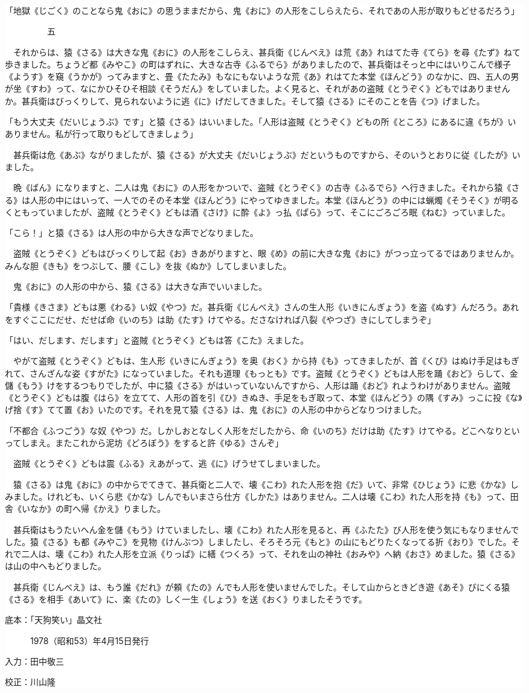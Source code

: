 「地獄《じごく》のことなら鬼《おに》の思うままだから、鬼《おに》の人形をこしらえたら、それであの人形が取りもどせるだろう」



　　　　　五



　それからは、猿《さる》は大きな鬼《おに》の人形をこしらえ、甚兵衛《じんべえ》は荒《あ》れはてた寺《てら》を尋《たず》ねて歩きました。ちょうど都《みやこ》の町はずれに、大きな古寺《ふるでら》がありましたので、甚兵衛はそっと中にはいりこんで様子《ようす》を窺《うかが》ってみますと、畳《たたみ》もなにもないような荒《あ》れはてた本堂《ほんどう》のなかに、四、五人の男が坐《すわ》って、なにかひそひそ相談《そうだん》をしていました。よく見ると、それがあの盗賊《とうぞく》どもではありませんか。甚兵衛はびっくりして、見られないように逃《に》げだしてきました。そして猿《さる》にそのことを告《つ》げました。

「もう大丈夫《だいじょうぶ》です」と猿《さる》はいいました。「人形は盗賊《とうぞく》どもの所《ところ》にあるに違《ちが》いありません。私が行って取りもどしてきましょう」

　甚兵衛は危《あぶ》ながりましたが、猿《さる》が大丈夫《だいじょうぶ》だというものですから、そのいうとおりに従《したが》いました。

　晩《ばん》になりますと、二人は鬼《おに》の人形をかついで、盗賊《とうぞく》の古寺《ふるでら》へ行きました。それから猿《さる》は人形の中にはいって、一人でのそのそ本堂《ほんどう》にやってゆきました。本堂《ほんどう》の中には蝋燭《そうそく》が明るくともっていましたが、盗賊《とうぞく》どもは酒《さけ》に酔《よ》っ払《ぱら》って、そこにごろごろ眠《ねむ》っていました。

「こら！」と猿《さる》は人形の中から大きな声でどなりました。

　盗賊《とうぞく》どもはびっくりして起《お》きあがりますと、眼《め》の前に大きな鬼《おに》がつっ立ってるではありませんか。みんな胆《きも》をつぶして、腰《こし》を抜《ぬか》してしまいました。

　鬼《おに》の人形の中から、猿《さる》は大きな声でいいました。

「貴様《きさま》どもは悪《わる》い奴《やつ》だ。甚兵衛《じんべえ》さんの生人形《いきにんぎょう》を盗《ぬす》んだろう。あれをすぐここにだせ、だせば命《いのち》は助《たす》けてやる。ださなければ八裂《やつざ》きにしてしまうぞ」

「はい、だします、だします」と盗賊《とうぞく》どもは答《こた》えました。

　やがて盗賊《とうぞく》どもは、生人形《いきにんぎょう》を奥《おく》から持《も》ってきましたが、首《くび》はぬけ手足はもぎれて、さんざんな姿《すがた》になっていました。それも道理《もっとも》です。盗賊《とうぞく》どもは人形を踊《おど》らして、金儲《もう》けをするつもりでしたが、中に猿《さる》がはいっていないんですから、人形は踊《おど》れようわけがありません。盗賊《とうぞく》どもは腹《はら》を立てて、人形の首を引《ひ》きぬき、手足をもぎ取って、本堂《ほんどう》の隅《すみ》っこに投《な》げ捨《す》てて置《お》いたのです。それを見て猿《さる》は、鬼《おに》の人形の中からどなりつけました。

「不都合《ふつごう》な奴《やつ》だ。しかしおとなしく人形をだしたから、命《いのち》だけは助《たす》けてやる。どこへなりといってしまえ。またこれから泥坊《どろぼう》をすると許《ゆる》さんぞ」

　盗賊《とうぞく》どもは震《ふる》えあがって、逃《に》げうせてしまいました。

　猿《さる》は鬼《おに》の中からでてきて、甚兵衛と二人で、壊《こわ》れた人形を抱《だ》いて、非常《ひじょう》に悲《かな》しみました。けれども、いくら悲《かな》しんでもいまさら仕方《しかた》はありません。二人は壊《こわ》れた人形を持《も》って、田舎《いなか》の町へ帰《かえ》りました。

　甚兵衛はもうたいへん金を儲《もう》けていましたし、壊《こわ》れた人形を見ると、再《ふたた》び人形を使う気にもなりませんでした。猿《さる》も都《みやこ》を見物《けんぶつ》しましたし、そろそろ元《もと》の山にもどりたくなってる折《おり》でした。それで二人は、壊《こわ》れた人形を立派《りっぱ》に繕《つくろ》って、それを山の神社《おみや》へ納《おさ》めました。猿《さる》は山の中へもどりました。

　甚兵衛《じんべえ》は、もう誰《だれ》が頼《たの》んでも人形を使いませんでした。そして山からときどき遊《あそ》びにくる猿《さる》を相手《あいて》に、楽《たの》しく一生《しょう》を送《おく》りましたそうです。













底本：「天狗笑い」晶文社


　　　1978（昭和53）年4月15日発行

入力：田中敬三

校正：川山隆
